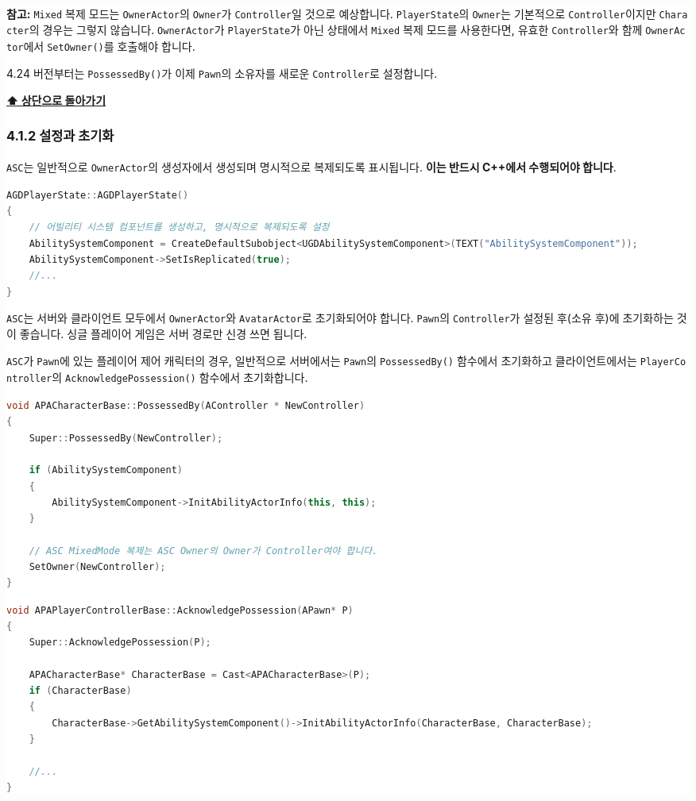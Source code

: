 **참고:** `Mixed` 복제 모드는 `OwnerActor`의 `Owner`가 `Controller`일 것으로 예상합니다. `PlayerState`의 `Owner`는 기본적으로 `Controller`이지만 `Character`의 경우는 그렇지 않습니다. `OwnerActor`가 `PlayerState`가 아닌 상태에서 `Mixed` 복제 모드를 사용한다면, 유효한 `Controller`와 함께 `OwnerActor`에서 `SetOwner()`를 호출해야 합니다.

4.24 버전부터는 `PossessedBy()`가 이제 `Pawn`의 소유자를 새로운 `Controller`로 설정합니다.

**[⬆ 상단으로 돌아가기](#table-of-contents)**

<a name="concepts-asc-setup"></a>
### 4.1.2 설정과 초기화
`ASC`는 일반적으로 `OwnerActor`의 생성자에서 생성되며 명시적으로 복제되도록 표시됩니다. **이는 반드시 C++에서 수행되어야 합니다**.

```c++
AGDPlayerState::AGDPlayerState()
{
	// 어빌리티 시스템 컴포넌트를 생성하고, 명시적으로 복제되도록 설정
	AbilitySystemComponent = CreateDefaultSubobject<UGDAbilitySystemComponent>(TEXT("AbilitySystemComponent"));
	AbilitySystemComponent->SetIsReplicated(true);
	//...
}
```

`ASC`는 서버와 클라이언트 모두에서 `OwnerActor`와 `AvatarActor`로 초기화되어야 합니다. `Pawn`의 `Controller`가 설정된 후(소유 후)에 초기화하는 것이 좋습니다. 싱글 플레이어 게임은 서버 경로만 신경 쓰면 됩니다.

`ASC`가 `Pawn`에 있는 플레이어 제어 캐릭터의 경우, 일반적으로 서버에서는 `Pawn`의 `PossessedBy()` 함수에서 초기화하고 클라이언트에서는 `PlayerController`의 `AcknowledgePossession()` 함수에서 초기화합니다.

```c++
void APACharacterBase::PossessedBy(AController * NewController)
{
	Super::PossessedBy(NewController);

	if (AbilitySystemComponent)
	{
		AbilitySystemComponent->InitAbilityActorInfo(this, this);
	}

	// ASC MixedMode 복제는 ASC Owner의 Owner가 Controller여야 합니다.
	SetOwner(NewController);
}
```

```c++
void APAPlayerControllerBase::AcknowledgePossession(APawn* P)
{
	Super::AcknowledgePossession(P);

	APACharacterBase* CharacterBase = Cast<APACharacterBase>(P);
	if (CharacterBase)
	{
		CharacterBase->GetAbilitySystemComponent()->InitAbilityActorInfo(CharacterBase, CharacterBase);
	}

	//...
}
```
